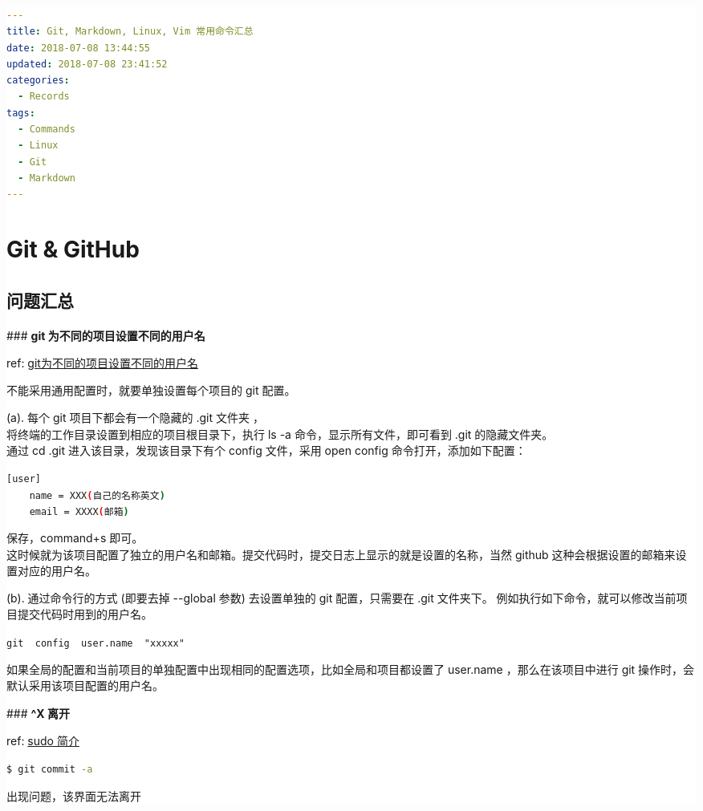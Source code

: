 ```yaml
---
title: Git, Markdown, Linux, Vim 常用命令汇总
date: 2018-07-08 13:44:55
updated: 2018-07-08 23:41:52
categories:
  - Records
tags:
  - Commands
  - Linux
  - Git
  - Markdown
---
```


[comment]: <> (updated: Git, Markdown, Linux, Vim 常用命令汇总)
[comment]: <> (2018-07-08-Git-Markdown-Linux-Vim.md)
[comment]: <> (/images/2018-07/09_git_commit_a.png)



# Git & GitHub


## 问题汇总

\#\#\# **git 为不同的项目设置不同的用户名** 

ref: [git为不同的项目设置不同的用户名](https://blog.csdn.net/xiaoliu665114/article/details/66969957)

不能采用通用配置时，就要单独设置每个项目的 git 配置。

(a). 每个 git 项目下都会有一个隐藏的 .git 文件夹 ，  
将终端的工作目录设置到相应的项目根目录下，执行 ls -a 命令，显示所有文件，即可看到 .git 的隐藏文件夹。  
通过 cd .git 进入该目录，发现该目录下有个 config 文件，采用 open config 命令打开，添加如下配置：  
```bash
[user]
    name = XXX(自己的名称英文)
    email = XXXX(邮箱)
```
保存，command+s 即可。  
这时候就为该项目配置了独立的用户名和邮箱。提交代码时，提交日志上显示的就是设置的名称，当然 github 这种会根据设置的邮箱来设置对应的用户名。

(b). 通过命令行的方式 (即要去掉 --global 参数) 去设置单独的 git 配置，只需要在 .git 文件夹下。 例如执行如下命令，就可以修改当前项目提交代码时用到的用户名。  
```shell
git  config  user.name  "xxxxx"
```

如果全局的配置和当前项目的单独配置中出现相同的配置选项，比如全局和项目都设置了 user.name ，那么在该项目中进行 git 操作时，会默认采用该项目配置的用户名。


\#\#\# **^X 离开**

ref: [sudo 简介](https://blog.csdn.net/YQXLLWY/article/details/55214943)

```bash
$ git commit -a
```
出现问题，该界面无法离开  

[link]: http://www.google.com/ "Google"
[Google]: http://scholar.google.com/ "Google"
[github]: https://avatars2.githubusercontent.com/u/3265208?v=3&s=100 "GitHub,Social Coding"